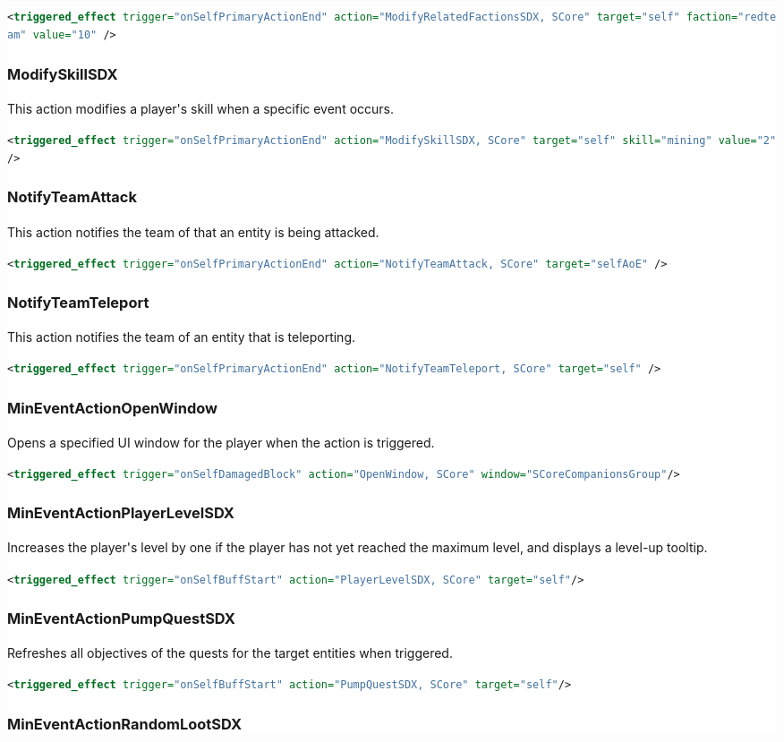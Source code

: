 ```xml
<triggered_effect trigger="onSelfPrimaryActionEnd" action="ModifyRelatedFactionsSDX, SCore" target="self" faction="redteam" value="10" />
```

### ModifySkillSDX

This action modifies a player's skill when a specific event occurs.
```xml
<triggered_effect trigger="onSelfPrimaryActionEnd" action="ModifySkillSDX, SCore" target="self" skill="mining" value="2" />
```

### NotifyTeamAttack

This action notifies the team of that an entity is being attacked.
```xml
<triggered_effect trigger="onSelfPrimaryActionEnd" action="NotifyTeamAttack, SCore" target="selfAoE" />
```

### NotifyTeamTeleport

This action notifies the team of an entity that is teleporting. 
```xml
<triggered_effect trigger="onSelfPrimaryActionEnd" action="NotifyTeamTeleport, SCore" target="self" />
```

### MinEventActionOpenWindow

Opens a specified UI window for the player when the action is triggered.

```xml
<triggered_effect trigger="onSelfDamagedBlock" action="OpenWindow, SCore" window="SCoreCompanionsGroup"/>
```

### MinEventActionPlayerLevelSDX

Increases the player's level by one if the player has not yet reached the maximum level, and displays a level-up tooltip.

```xml
<triggered_effect trigger="onSelfBuffStart" action="PlayerLevelSDX, SCore" target="self"/>
```

### MinEventActionPumpQuestSDX

Refreshes all objectives of the quests for the target entities when triggered.

```xml
<triggered_effect trigger="onSelfBuffStart" action="PumpQuestSDX, SCore" target="self"/>
```

### MinEventActionRandomLootSDX
